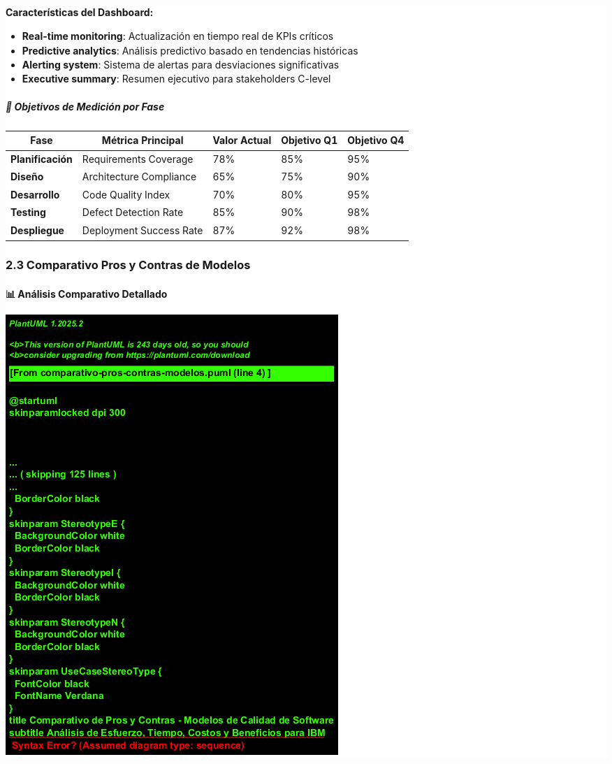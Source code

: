 **Características del Dashboard:**
- **Real-time monitoring**: Actualización en tiempo real de KPIs críticos
- **Predictive analytics**: Análisis predictivo basado en tendencias históricas
- **Alerting system**: Sistema de alertas para desviaciones significativas
- **Executive summary**: Resumen ejecutivo para stakeholders C-level

##### **🎯 Objetivos de Medición por Fase**

| **Fase** | **Métrica Principal** | **Valor Actual** | **Objetivo Q1** | **Objetivo Q4** |
|----------|----------------------|------------------|-----------------|-----------------|
| **Planificación** | Requirements Coverage | 78% | 85% | 95% |
| **Diseño** | Architecture Compliance | 65% | 75% | 90% |
| **Desarrollo** | Code Quality Index | 70% | 80% | 95% |
| **Testing** | Defect Detection Rate | 85% | 90% | 98% |
| **Despliegue** | Deployment Success Rate | 87% | 92% | 98% |

### 2.3 Comparativo Pros y Contras de Modelos

#### **📊 Análisis Comparativo Detallado**

![Comparativo Pros y Contras](../diagrams/comparativo-pros-contras-modelos.png)
